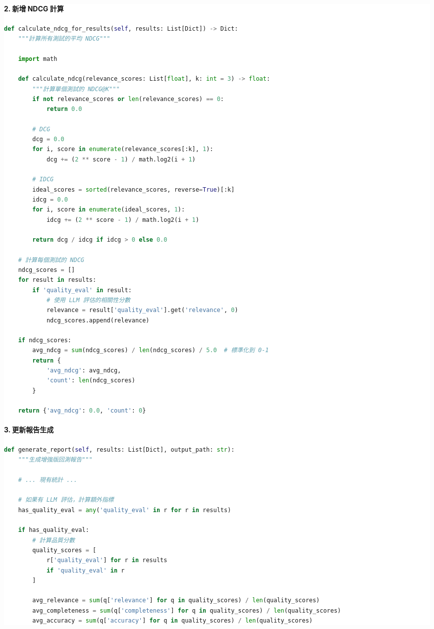 #### 2. 新增 NDCG 計算

```python
def calculate_ndcg_for_results(self, results: List[Dict]) -> Dict:
    """計算所有測試的平均 NDCG"""

    import math

    def calculate_ndcg(relevance_scores: List[float], k: int = 3) -> float:
        """計算單個測試的 NDCG@K"""
        if not relevance_scores or len(relevance_scores) == 0:
            return 0.0

        # DCG
        dcg = 0.0
        for i, score in enumerate(relevance_scores[:k], 1):
            dcg += (2 ** score - 1) / math.log2(i + 1)

        # IDCG
        ideal_scores = sorted(relevance_scores, reverse=True)[:k]
        idcg = 0.0
        for i, score in enumerate(ideal_scores, 1):
            idcg += (2 ** score - 1) / math.log2(i + 1)

        return dcg / idcg if idcg > 0 else 0.0

    # 計算每個測試的 NDCG
    ndcg_scores = []
    for result in results:
        if 'quality_eval' in result:
            # 使用 LLM 評估的相關性分數
            relevance = result['quality_eval'].get('relevance', 0)
            ndcg_scores.append(relevance)

    if ndcg_scores:
        avg_ndcg = sum(ndcg_scores) / len(ndcg_scores) / 5.0  # 標準化到 0-1
        return {
            'avg_ndcg': avg_ndcg,
            'count': len(ndcg_scores)
        }

    return {'avg_ndcg': 0.0, 'count': 0}
```

#### 3. 更新報告生成

```python
def generate_report(self, results: List[Dict], output_path: str):
    """生成增強版回測報告"""

    # ... 現有統計 ...

    # 如果有 LLM 評估，計算額外指標
    has_quality_eval = any('quality_eval' in r for r in results)

    if has_quality_eval:
        # 計算品質分數
        quality_scores = [
            r['quality_eval'] for r in results
            if 'quality_eval' in r
        ]

        avg_relevance = sum(q['relevance'] for q in quality_scores) / len(quality_scores)
        avg_completeness = sum(q['completeness'] for q in quality_scores) / len(quality_scores)
        avg_accuracy = sum(q['accuracy'] for q in quality_scores) / len(quality_scores)
```